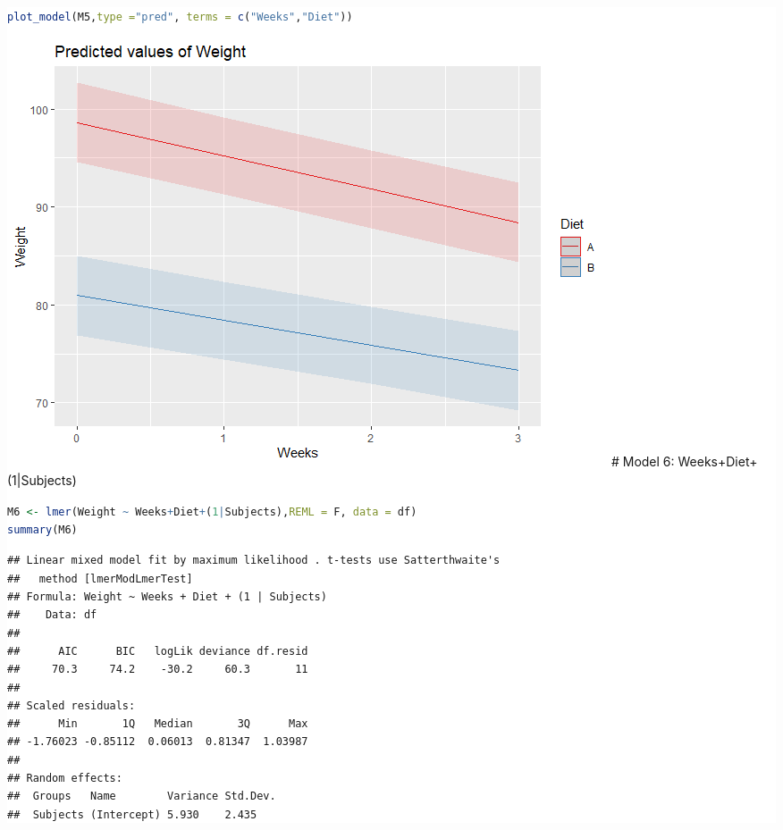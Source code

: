 ``` r
plot_model(M5,type ="pred", terms = c("Weeks","Diet"))
```

![](021-LinearMixedEffects_files/figure-gfm/M5_plots-5.png) \#
Model 6: Weeks+Diet+(1\|Subjects)

``` r
M6 <- lmer(Weight ~ Weeks+Diet+(1|Subjects),REML = F, data = df)
summary(M6)
```

    ## Linear mixed model fit by maximum likelihood . t-tests use Satterthwaite's
    ##   method [lmerModLmerTest]
    ## Formula: Weight ~ Weeks + Diet + (1 | Subjects)
    ##    Data: df
    ## 
    ##      AIC      BIC   logLik deviance df.resid 
    ##     70.3     74.2    -30.2     60.3       11 
    ## 
    ## Scaled residuals: 
    ##      Min       1Q   Median       3Q      Max 
    ## -1.76023 -0.85112  0.06013  0.81347  1.03987 
    ## 
    ## Random effects:
    ##  Groups   Name        Variance Std.Dev.
    ##  Subjects (Intercept) 5.930    2.435   
